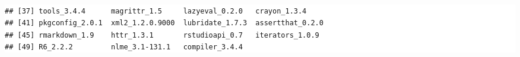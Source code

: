     ## [37] tools_3.4.4      magrittr_1.5     lazyeval_0.2.0   crayon_1.3.4    
    ## [41] pkgconfig_2.0.1  xml2_1.2.0.9000  lubridate_1.7.3  assertthat_0.2.0
    ## [45] rmarkdown_1.9    httr_1.3.1       rstudioapi_0.7   iterators_1.0.9 
    ## [49] R6_2.2.2         nlme_3.1-131.1   compiler_3.4.4
